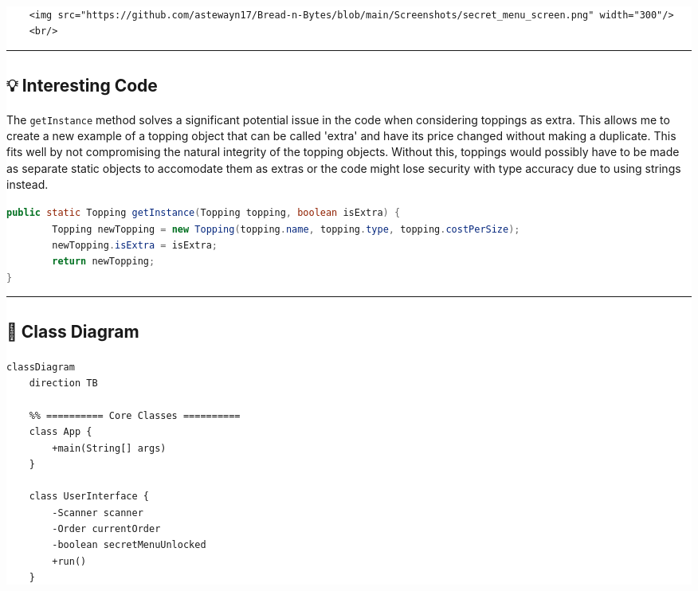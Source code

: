         <img src="https://github.com/astewayn17/Bread-n-Bytes/blob/main/Screenshots/secret_menu_screen.png" width="300"/>
        <br/>
  </table>
</div>

---

## 💡 Interesting Code

The `getInstance` method solves a significant potential issue in the code when considering toppings as extra. This allows me to create a new example of a topping object that can be called 'extra' and have its price changed without making a duplicate. This fits well by not compromising the natural integrity of the topping objects. Without this, toppings would possibly have to be made as separate static objects to accomodate them as extras or the code might lose security with type accuracy due to using strings instead.

```java
public static Topping getInstance(Topping topping, boolean isExtra) {
        Topping newTopping = new Topping(topping.name, topping.type, topping.costPerSize);
        newTopping.isExtra = isExtra;
        return newTopping;
}
```

---

## 🧩 Class Diagram

```mermaid
classDiagram
    direction TB

    %% ========== Core Classes ==========
    class App {
        +main(String[] args)
    }

    class UserInterface {
        -Scanner scanner
        -Order currentOrder
        -boolean secretMenuUnlocked
        +run()
    }
```